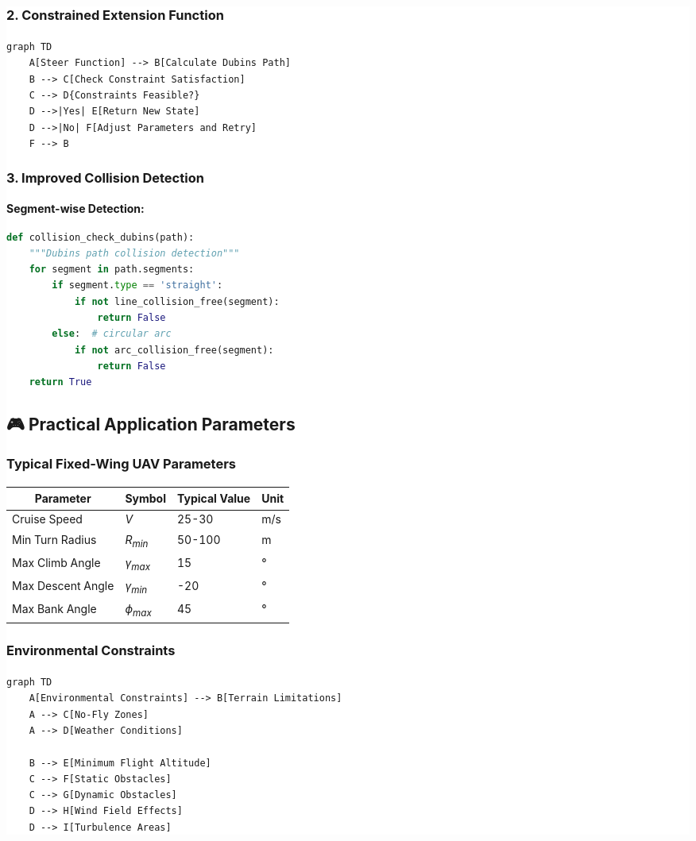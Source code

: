 ### 2. Constrained Extension Function

```mermaid
graph TD
    A[Steer Function] --> B[Calculate Dubins Path]
    B --> C[Check Constraint Satisfaction]
    C --> D{Constraints Feasible?}
    D -->|Yes| E[Return New State]
    D -->|No| F[Adjust Parameters and Retry]
    F --> B
```

### 3. Improved Collision Detection

**Segment-wise Detection:**
```python
def collision_check_dubins(path):
    """Dubins path collision detection"""
    for segment in path.segments:
        if segment.type == 'straight':
            if not line_collision_free(segment):
                return False
        else:  # circular arc
            if not arc_collision_free(segment):
                return False
    return True
```

## 🎮 Practical Application Parameters

### Typical Fixed-Wing UAV Parameters

| Parameter | Symbol | Typical Value | Unit |
|-----------|---------|---------------|------|
| Cruise Speed | $V$ | 25-30 | m/s |
| Min Turn Radius | $R_{min}$ | 50-100 | m |
| Max Climb Angle | $\gamma_{max}$ | 15 | ° |
| Max Descent Angle | $\gamma_{min}$ | -20 | ° |
| Max Bank Angle | $\phi_{max}$ | 45 | ° |

### Environmental Constraints

```mermaid
graph TD
    A[Environmental Constraints] --> B[Terrain Limitations]
    A --> C[No-Fly Zones]
    A --> D[Weather Conditions]
    
    B --> E[Minimum Flight Altitude]
    C --> F[Static Obstacles]
    C --> G[Dynamic Obstacles]
    D --> H[Wind Field Effects]
    D --> I[Turbulence Areas]
```
